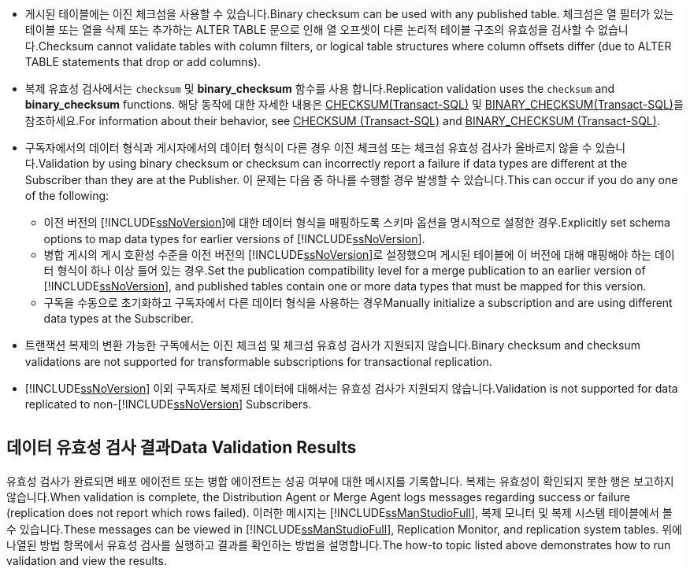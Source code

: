 -   <span data-ttu-id="6e637-142">게시된 테이블에는 이진 체크섬을 사용할 수 있습니다.</span><span class="sxs-lookup"><span data-stu-id="6e637-142">Binary checksum can be used with any published table.</span></span> <span data-ttu-id="6e637-143">체크섬은 열 필터가 있는 테이블 또는 열을 삭제 또는 추가하는 ALTER TABLE 문으로 인해 열 오프셋이 다른 논리적 테이블 구조의 유효성을 검사할 수 없습니다.</span><span class="sxs-lookup"><span data-stu-id="6e637-143">Checksum cannot validate tables with column filters, or logical table structures where column offsets differ (due to ALTER TABLE statements that drop or add columns).</span></span>    
-   <span data-ttu-id="6e637-144">복제 유효성 검사에서는 `checksum` 및 **binary_checksum** 함수를 사용 합니다.</span><span class="sxs-lookup"><span data-stu-id="6e637-144">Replication validation uses the `checksum` and **binary_checksum** functions.</span></span> <span data-ttu-id="6e637-145">해당 동작에 대한 자세한 내용은 [CHECKSUM&#40;Transact-SQL&#41;](/sql/t-sql/functions/checksum-transact-sql) 및 [BINARY_CHECKSUM&#40;Transact-SQL&#41;](/sql/t-sql/functions/binary-checksum-transact-sql)을 참조하세요.</span><span class="sxs-lookup"><span data-stu-id="6e637-145">For  information about their behavior, see  [CHECKSUM &#40;Transact-SQL&#41;](/sql/t-sql/functions/checksum-transact-sql) and [BINARY_CHECKSUM  &#40;Transact-SQL&#41;](/sql/t-sql/functions/binary-checksum-transact-sql).</span></span>  
  
-   <span data-ttu-id="6e637-146">구독자에서의 데이터 형식과 게시자에서의 데이터 형식이 다른 경우 이진 체크섬 또는 체크섬 유효성 검사가 올바르지 않을 수 있습니다.</span><span class="sxs-lookup"><span data-stu-id="6e637-146">Validation by using binary checksum or checksum can incorrectly report a failure if data types are different at the Subscriber than they are at the Publisher.</span></span> <span data-ttu-id="6e637-147">이 문제는 다음 중 하나를 수행할 경우 발생할 수 있습니다.</span><span class="sxs-lookup"><span data-stu-id="6e637-147">This can occur if you do any one of the following:</span></span>    
    -   <span data-ttu-id="6e637-148">이전 버전의 [!INCLUDE[ssNoVersion](../../includes/ssnoversion-md.md)]에 대한 데이터 형식을 매핑하도록 스키마 옵션을 명시적으로 설정한 경우.</span><span class="sxs-lookup"><span data-stu-id="6e637-148">Explicitly set schema options to map data types for earlier versions of [!INCLUDE[ssNoVersion](../../includes/ssnoversion-md.md)].</span></span>    
    -   <span data-ttu-id="6e637-149">병합 게시의 게시 호환성 수준을 이전 버전의 [!INCLUDE[ssNoVersion](../../includes/ssnoversion-md.md)]로 설정했으며 게시된 테이블에 이 버전에 대해 매핑해야 하는 데이터 형식이 하나 이상 들어 있는 경우.</span><span class="sxs-lookup"><span data-stu-id="6e637-149">Set the publication compatibility level for a merge publication to an earlier version of [!INCLUDE[ssNoVersion](../../includes/ssnoversion-md.md)], and published tables contain one or more data types that must be mapped for this version.</span></span>    
    -   <span data-ttu-id="6e637-150">구독을 수동으로 초기화하고 구독자에서 다른 데이터 형식을 사용하는 경우</span><span class="sxs-lookup"><span data-stu-id="6e637-150">Manually initialize a subscription and are using different data types at the Subscriber.</span></span>    
-   <span data-ttu-id="6e637-151">트랜잭션 복제의 변환 가능한 구독에서는 이진 체크섬 및 체크섬 유효성 검사가 지원되지 않습니다.</span><span class="sxs-lookup"><span data-stu-id="6e637-151">Binary checksum and checksum validations are not supported for transformable subscriptions for transactional replication.</span></span>   
-   <span data-ttu-id="6e637-152">[!INCLUDE[ssNoVersion](../../includes/ssnoversion-md.md)] 이외 구독자로 복제된 데이터에 대해서는 유효성 검사가 지원되지 않습니다.</span><span class="sxs-lookup"><span data-stu-id="6e637-152">Validation is not supported for data replicated to non-[!INCLUDE[ssNoVersion](../../includes/ssnoversion-md.md)] Subscribers.</span></span>  

## <a name="data-validation-results"></a><span data-ttu-id="6e637-153">데이터 유효성 검사 결과</span><span class="sxs-lookup"><span data-stu-id="6e637-153">Data Validation Results</span></span>  
 <span data-ttu-id="6e637-154">유효성 검사가 완료되면 배포 에이전트 또는 병합 에이전트는 성공 여부에 대한 메시지를 기록합니다. 복제는 유효성이 확인되지 못한 행은 보고하지 않습니다.</span><span class="sxs-lookup"><span data-stu-id="6e637-154">When validation is complete, the Distribution Agent or Merge Agent logs messages regarding success or failure (replication does not report which rows failed).</span></span> <span data-ttu-id="6e637-155">이러한 메시지는 [!INCLUDE[ssManStudioFull](../../includes/ssmanstudiofull-md.md)], 복제 모니터 및 복제 시스템 테이블에서 볼 수 있습니다.</span><span class="sxs-lookup"><span data-stu-id="6e637-155">These messages can be viewed in [!INCLUDE[ssManStudioFull](../../includes/ssmanstudiofull-md.md)], Replication Monitor, and replication system tables.</span></span> <span data-ttu-id="6e637-156">위에 나열된 방법 항목에서 유효성 검사를 실행하고 결과를 확인하는 방법을 설명합니다.</span><span class="sxs-lookup"><span data-stu-id="6e637-156">The how-to topic listed above demonstrates how to run validation and view the results.</span></span>  
  